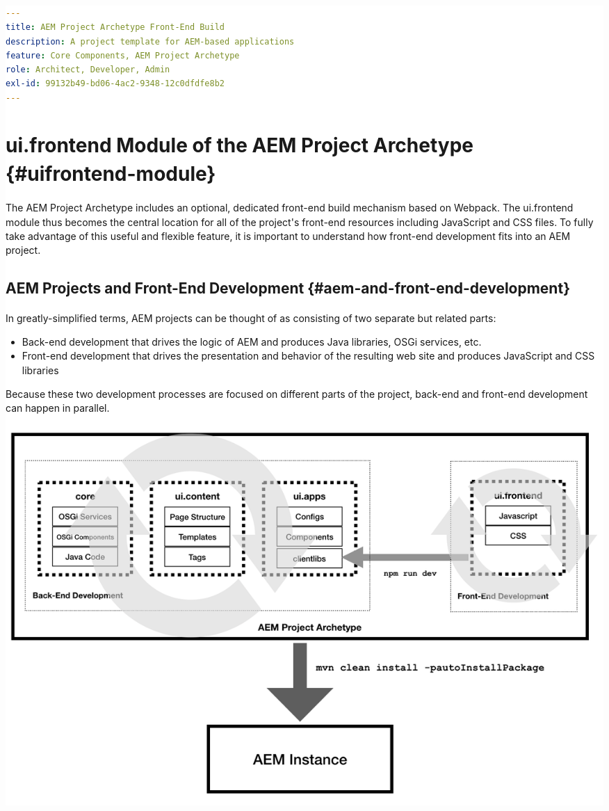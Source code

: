 ```yaml
---
title: AEM Project Archetype Front-End Build
description: A project template for AEM-based applications
feature: Core Components, AEM Project Archetype
role: Architect, Developer, Admin
exl-id: 99132b49-bd06-4ac2-9348-12c0dfdfe8b2
---
```

# ui.frontend Module of the AEM Project Archetype {#uifrontend-module}

The AEM Project Archetype includes an optional, dedicated front-end build mechanism based on Webpack. The ui.frontend module thus becomes the central location for all of the project's front-end resources including JavaScript and CSS files. To fully take advantage of this useful and flexible feature, it is important to understand how front-end development fits into an AEM project.

## AEM Projects and Front-End Development {#aem-and-front-end-development}

In greatly-simplified terms, AEM projects can be thought of as consisting of two separate but related parts:

* Back-end development that drives the logic of AEM and produces Java libraries, OSGi services, etc.
* Front-end development that drives the presentation and behavior of the resulting web site and produces JavaScript and CSS libraries

Because these two development processes are focused on different parts of the project, back-end and front-end development can happen in parallel.

![front end workflow diagram](/help/assets/front-end-flow.png)
